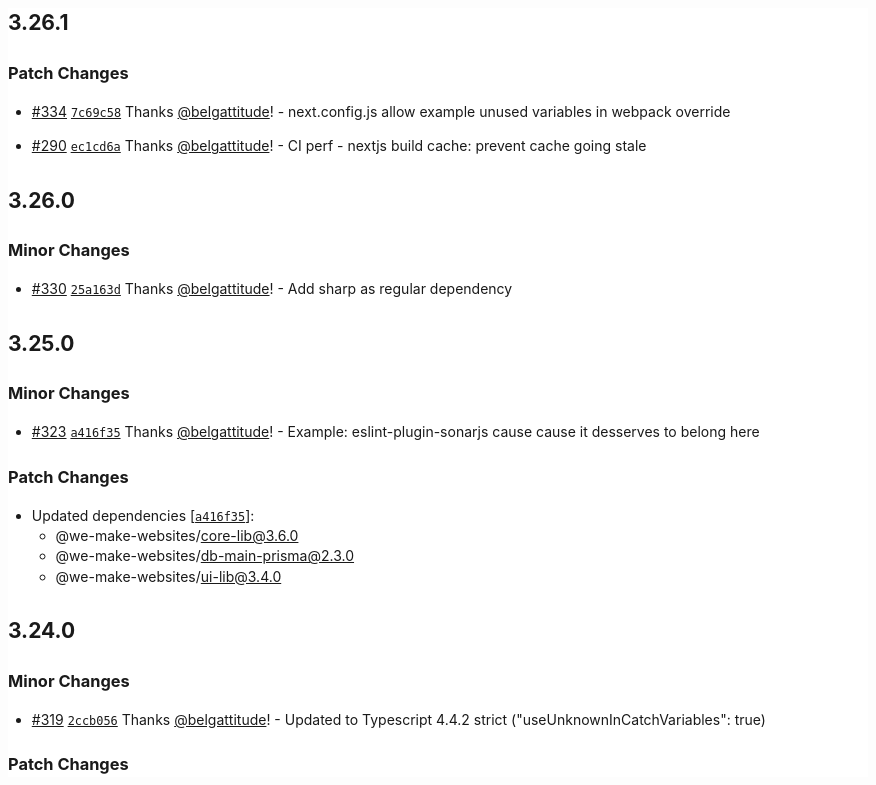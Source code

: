 ## 3.26.1

### Patch Changes

- [#334](https://github.com/belgattitude/nextjs-monorepo-example/pull/334) [`7c69c58`](https://github.com/belgattitude/nextjs-monorepo-example/commit/7c69c5863bb5e5d5b426ca7ded7362ce4f445305) Thanks [@belgattitude](https://github.com/belgattitude)! - next.config.js allow example unused variables in webpack override

* [#290](https://github.com/belgattitude/nextjs-monorepo-example/pull/290) [`ec1cd6a`](https://github.com/belgattitude/nextjs-monorepo-example/commit/ec1cd6a346f323ee67570082a32ecb9f7ec2d136) Thanks [@belgattitude](https://github.com/belgattitude)! - CI perf - nextjs build cache: prevent cache going stale

## 3.26.0

### Minor Changes

- [#330](https://github.com/belgattitude/nextjs-monorepo-example/pull/330) [`25a163d`](https://github.com/belgattitude/nextjs-monorepo-example/commit/25a163db7c17a3a126514978f427d41fe121b961) Thanks [@belgattitude](https://github.com/belgattitude)! - Add sharp as regular dependency

## 3.25.0

### Minor Changes

- [#323](https://github.com/belgattitude/nextjs-monorepo-example/pull/323) [`a416f35`](https://github.com/belgattitude/nextjs-monorepo-example/commit/a416f3550dd0bb8412297295206f586630e586c0) Thanks [@belgattitude](https://github.com/belgattitude)! - Example: eslint-plugin-sonarjs cause cause it desserves to belong here

### Patch Changes

- Updated dependencies [[`a416f35`](https://github.com/belgattitude/nextjs-monorepo-example/commit/a416f3550dd0bb8412297295206f586630e586c0)]:
  - @we-make-websites/core-lib@3.6.0
  - @we-make-websites/db-main-prisma@2.3.0
  - @we-make-websites/ui-lib@3.4.0

## 3.24.0

### Minor Changes

- [#319](https://github.com/belgattitude/nextjs-monorepo-example/pull/319) [`2ccb056`](https://github.com/belgattitude/nextjs-monorepo-example/commit/2ccb056660dfd84a75e1a8733e56cc8d9b3fd353) Thanks [@belgattitude](https://github.com/belgattitude)! - Updated to Typescript 4.4.2 strict ("useUnknownInCatchVariables": true)

### Patch Changes
